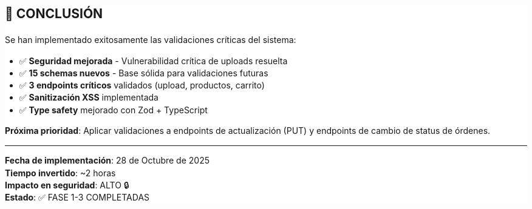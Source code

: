 ## 🎉 CONCLUSIÓN

Se han implementado exitosamente las validaciones críticas del sistema:

- ✅ **Seguridad mejorada** - Vulnerabilidad crítica de uploads resuelta
- ✅ **15 schemas nuevos** - Base sólida para validaciones futuras
- ✅ **3 endpoints críticos** validados (upload, productos, carrito)
- ✅ **Sanitización XSS** implementada
- ✅ **Type safety** mejorado con Zod + TypeScript

**Próxima prioridad**: Aplicar validaciones a endpoints de actualización (PUT) y endpoints de cambio de status de órdenes.

---

**Fecha de implementación**: 28 de Octubre de 2025  
**Tiempo invertido**: ~2 horas  
**Impacto en seguridad**: ALTO 🔒  
**Estado**: ✅ FASE 1-3 COMPLETADAS
